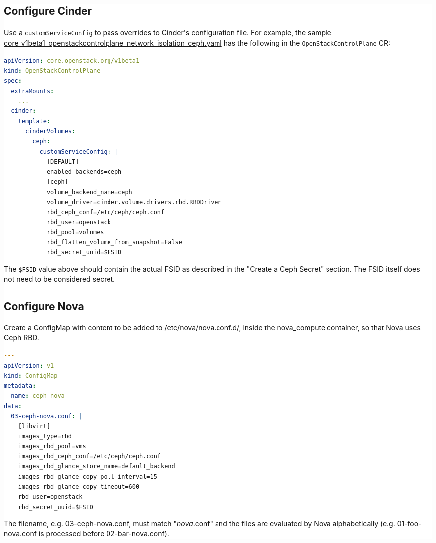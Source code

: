 ## Configure Cinder

Use a `customServiceConfig` to pass overrides to Cinder's
configuration file. For example, the sample
[core_v1beta1_openstackcontrolplane_network_isolation_ceph.yaml](https://github.com/openstack-k8s-operators/openstack-operator/blob/main/config/samples/core_v1beta1_openstackcontrolplane_network_isolation_ceph.yaml)
has the following in the `OpenStackControlPlane` CR:

```yaml
apiVersion: core.openstack.org/v1beta1
kind: OpenStackControlPlane
spec:
  extraMounts:
    ...
  cinder:
    template:
      cinderVolumes:
        ceph:
          customServiceConfig: |
            [DEFAULT]
            enabled_backends=ceph
            [ceph]
            volume_backend_name=ceph
            volume_driver=cinder.volume.drivers.rbd.RBDDriver
            rbd_ceph_conf=/etc/ceph/ceph.conf
            rbd_user=openstack
            rbd_pool=volumes
            rbd_flatten_volume_from_snapshot=False
            rbd_secret_uuid=$FSID
```
The `$FSID` value above should contain the actual FSID as described
in the "Create a Ceph Secret" section. The FSID itself does not need
to be considered secret.

## Configure Nova

Create a ConfigMap with content to be added to /etc/nova/nova.conf.d/,
inside the nova_compute container, so that Nova uses Ceph RBD.
```yaml
---
apiVersion: v1
kind: ConfigMap
metadata:
  name: ceph-nova
data:
  03-ceph-nova.conf: |
    [libvirt]
    images_type=rbd
    images_rbd_pool=vms
    images_rbd_ceph_conf=/etc/ceph/ceph.conf
    images_rbd_glance_store_name=default_backend
    images_rbd_glance_copy_poll_interval=15
    images_rbd_glance_copy_timeout=600
    rbd_user=openstack
    rbd_secret_uuid=$FSID
```
The filename, e.g. 03-ceph-nova.conf, must match "*nova*.conf" and
the files are evaluated by Nova alphabetically (e.g. 01-foo-nova.conf
is processed before 02-bar-nova.conf).

